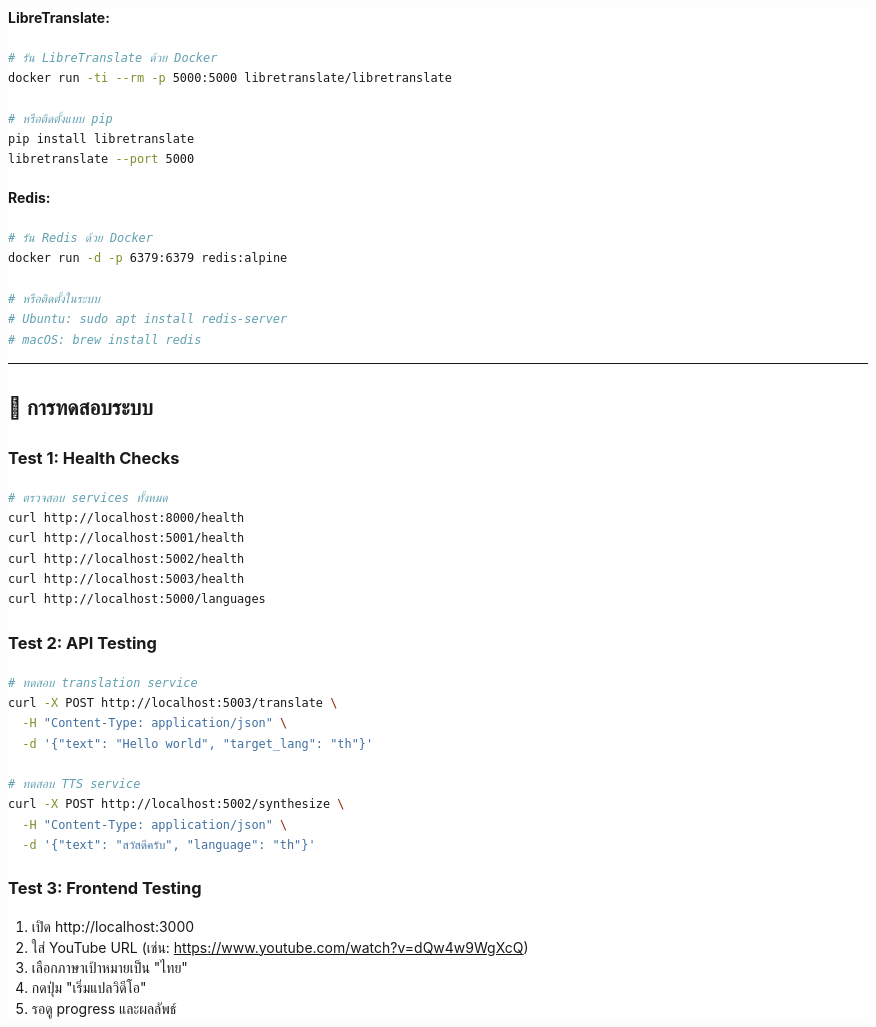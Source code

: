 #### LibreTranslate:
```bash
# รัน LibreTranslate ด้วย Docker
docker run -ti --rm -p 5000:5000 libretranslate/libretranslate

# หรือติดตั้งแบบ pip
pip install libretranslate
libretranslate --port 5000
```

#### Redis:
```bash
# รัน Redis ด้วย Docker
docker run -d -p 6379:6379 redis:alpine

# หรือติดตั้งในระบบ
# Ubuntu: sudo apt install redis-server
# macOS: brew install redis
```

---

## 🧪 การทดสอบระบบ

### Test 1: Health Checks

```bash
# ตรวจสอบ services ทั้งหมด
curl http://localhost:8000/health
curl http://localhost:5001/health  
curl http://localhost:5002/health
curl http://localhost:5003/health
curl http://localhost:5000/languages
```

### Test 2: API Testing

```bash
# ทดสอบ translation service
curl -X POST http://localhost:5003/translate \
  -H "Content-Type: application/json" \
  -d '{"text": "Hello world", "target_lang": "th"}'

# ทดสอบ TTS service
curl -X POST http://localhost:5002/synthesize \
  -H "Content-Type: application/json" \
  -d '{"text": "สวัสดีครับ", "language": "th"}'
```

### Test 3: Frontend Testing

1. เปิด http://localhost:3000
2. ใส่ YouTube URL (เช่น: https://www.youtube.com/watch?v=dQw4w9WgXcQ)
3. เลือกภาษาเป้าหมายเป็น "ไทย"
4. กดปุ่ม "เริ่มแปลวิดีโอ"
5. รอดู progress และผลลัพธ์
